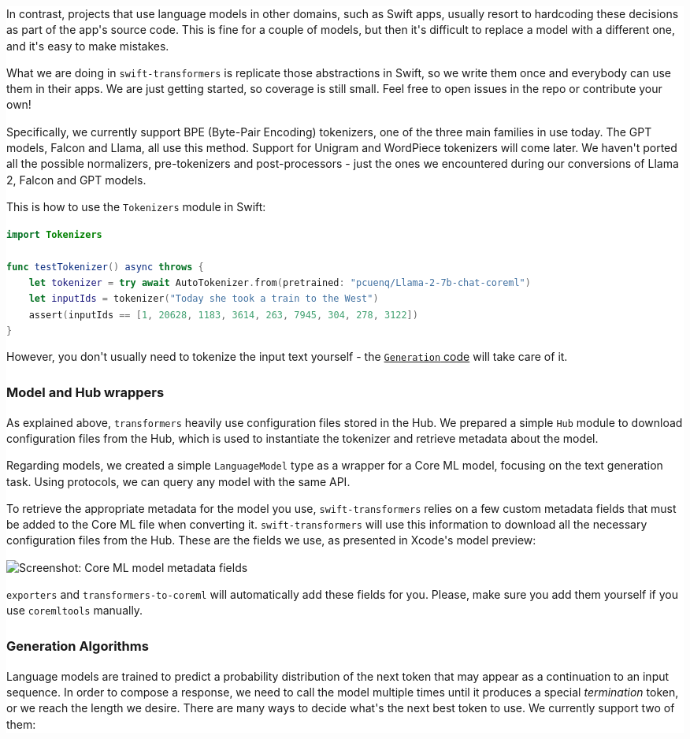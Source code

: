 In contrast, projects that use language models in other domains, such as Swift apps, usually resort to hardcoding these decisions as part of the app's source code. This is fine for a couple of models, but then it's difficult to replace a model with a different one, and it's easy to make mistakes.

What we are doing in `swift-transformers` is replicate those abstractions in Swift, so we write them once and everybody can use them in their apps. We are just getting started, so coverage is still small. Feel free to open issues in the repo or contribute your own!

Specifically, we currently support BPE (Byte-Pair Encoding) tokenizers, one of the three main families in use today. The GPT models, Falcon and Llama, all use this method. Support for Unigram and WordPiece tokenizers will come later. We haven't ported all the possible normalizers, pre-tokenizers and post-processors - just the ones we encountered during our conversions of Llama 2, Falcon and GPT models.

This is how to use the `Tokenizers` module in Swift:

```swift
import Tokenizers

func testTokenizer() async throws {
    let tokenizer = try await AutoTokenizer.from(pretrained: "pcuenq/Llama-2-7b-chat-coreml")
    let inputIds = tokenizer("Today she took a train to the West")
    assert(inputIds == [1, 20628, 1183, 3614, 263, 7945, 304, 278, 3122])
}
```

However, you don't usually need to tokenize the input text yourself - the [`Generation` code](https://github.com/huggingface/swift-transformers/blob/17d4bfae3598482fc7ecf1a621aa77ab586d379a/Sources/Generation/Generation.swift#L82) will take care of it.

### Model and Hub wrappers

As explained above, `transformers` heavily use configuration files stored in the Hub. We prepared a simple `Hub` module to download configuration files from the Hub, which is used to instantiate the tokenizer and retrieve metadata about the model.

Regarding models, we created a simple `LanguageModel` type as a wrapper for a Core ML model, focusing on the text generation task. Using protocols, we can query any model with the same API.

To retrieve the appropriate metadata for the model you use, `swift-transformers` relies on a few custom metadata fields that must be added to the Core ML file when converting it. `swift-transformers` will use this information to download all the necessary configuration files from the Hub. These are the fields we use, as presented in Xcode's model preview:

![Screenshot: Core ML model metadata fields](https://huggingface.co/datasets/huggingface/documentation-images/resolve/main/blog/swift-transformers/coreml-model-metadata.png)

`exporters` and `transformers-to-coreml` will automatically add these fields for you. Please, make sure you add them yourself if you use `coremltools` manually.

### Generation Algorithms

Language models are trained to predict a probability distribution of the next token that may appear as a continuation to an input sequence. In order to compose a response, we need to call the model multiple times until it produces a special _termination_ token, or we reach the length we desire. There are many ways to decide what's the next best token to use. We currently support two of them:
